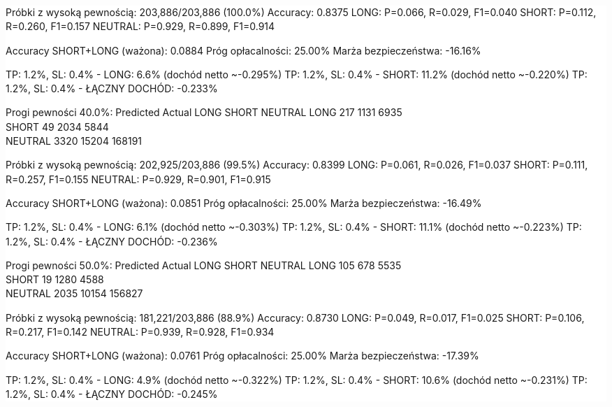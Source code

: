 Próbki z wysoką pewnością: 203,886/203,886 (100.0%)
Accuracy: 0.8375
LONG: P=0.066, R=0.029, F1=0.040
SHORT: P=0.112, R=0.260, F1=0.157
NEUTRAL: P=0.929, R=0.899, F1=0.914

Accuracy SHORT+LONG (ważona): 0.0884
Próg opłacalności: 25.00%
Marża bezpieczeństwa: -16.16%

TP: 1.2%, SL: 0.4% - LONG: 6.6% (dochód netto ~-0.295%)
TP: 1.2%, SL: 0.4% - SHORT: 11.2% (dochód netto ~-0.220%)
TP: 1.2%, SL: 0.4% - ŁĄCZNY DOCHÓD: -0.233%

Progi pewności 40.0%:
Predicted
Actual    LONG  SHORT  NEUTRAL
LONG      217    1131   6935  
SHORT     49     2034   5844  
NEUTRAL   3320   15204  168191

Próbki z wysoką pewnością: 202,925/203,886 (99.5%)
Accuracy: 0.8399
LONG: P=0.061, R=0.026, F1=0.037
SHORT: P=0.111, R=0.257, F1=0.155
NEUTRAL: P=0.929, R=0.901, F1=0.915

Accuracy SHORT+LONG (ważona): 0.0851
Próg opłacalności: 25.00%
Marża bezpieczeństwa: -16.49%

TP: 1.2%, SL: 0.4% - LONG: 6.1% (dochód netto ~-0.303%)
TP: 1.2%, SL: 0.4% - SHORT: 11.1% (dochód netto ~-0.223%)
TP: 1.2%, SL: 0.4% - ŁĄCZNY DOCHÓD: -0.236%

Progi pewności 50.0%:
Predicted
Actual    LONG  SHORT  NEUTRAL
LONG      105    678    5535  
SHORT     19     1280   4588  
NEUTRAL   2035   10154  156827

Próbki z wysoką pewnością: 181,221/203,886 (88.9%)
Accuracy: 0.8730
LONG: P=0.049, R=0.017, F1=0.025
SHORT: P=0.106, R=0.217, F1=0.142
NEUTRAL: P=0.939, R=0.928, F1=0.934

Accuracy SHORT+LONG (ważona): 0.0761
Próg opłacalności: 25.00%
Marża bezpieczeństwa: -17.39%

TP: 1.2%, SL: 0.4% - LONG: 4.9% (dochód netto ~-0.322%)
TP: 1.2%, SL: 0.4% - SHORT: 10.6% (dochód netto ~-0.231%)
TP: 1.2%, SL: 0.4% - ŁĄCZNY DOCHÓD: -0.245%
